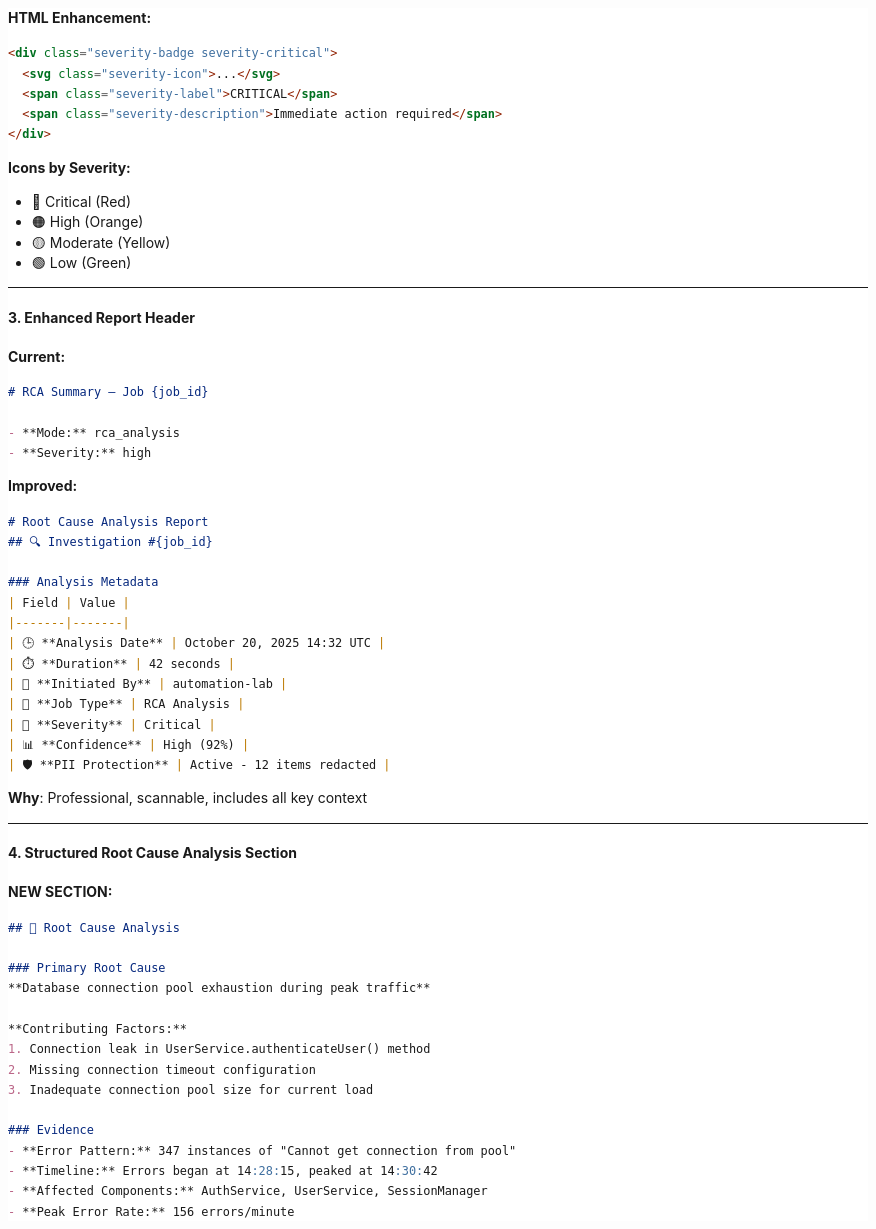 **HTML Enhancement:**
```html
<div class="severity-badge severity-critical">
  <svg class="severity-icon">...</svg>
  <span class="severity-label">CRITICAL</span>
  <span class="severity-description">Immediate action required</span>
</div>
```

**Icons by Severity:**
- 🔴 Critical (Red)
- 🟠 High (Orange)
- 🟡 Moderate (Yellow)
- 🟢 Low (Green)

---

#### 3. **Enhanced Report Header**

**Current:**
```markdown
# RCA Summary – Job {job_id}

- **Mode:** rca_analysis
- **Severity:** high
```

**Improved:**
```markdown
# Root Cause Analysis Report
## 🔍 Investigation #{job_id}

### Analysis Metadata
| Field | Value |
|-------|-------|
| 🕒 **Analysis Date** | October 20, 2025 14:32 UTC |
| ⏱️ **Duration** | 42 seconds |
| 👤 **Initiated By** | automation-lab |
| 🎯 **Job Type** | RCA Analysis |
| 🔴 **Severity** | Critical |
| 📊 **Confidence** | High (92%) |
| 🛡️ **PII Protection** | Active - 12 items redacted |
```

**Why**: Professional, scannable, includes all key context

---

#### 4. **Structured Root Cause Analysis Section**

**NEW SECTION:**
```markdown
## 🎯 Root Cause Analysis

### Primary Root Cause
**Database connection pool exhaustion during peak traffic**

**Contributing Factors:**
1. Connection leak in UserService.authenticateUser() method
2. Missing connection timeout configuration
3. Inadequate connection pool size for current load

### Evidence
- **Error Pattern:** 347 instances of "Cannot get connection from pool"
- **Timeline:** Errors began at 14:28:15, peaked at 14:30:42
- **Affected Components:** AuthService, UserService, SessionManager
- **Peak Error Rate:** 156 errors/minute

```